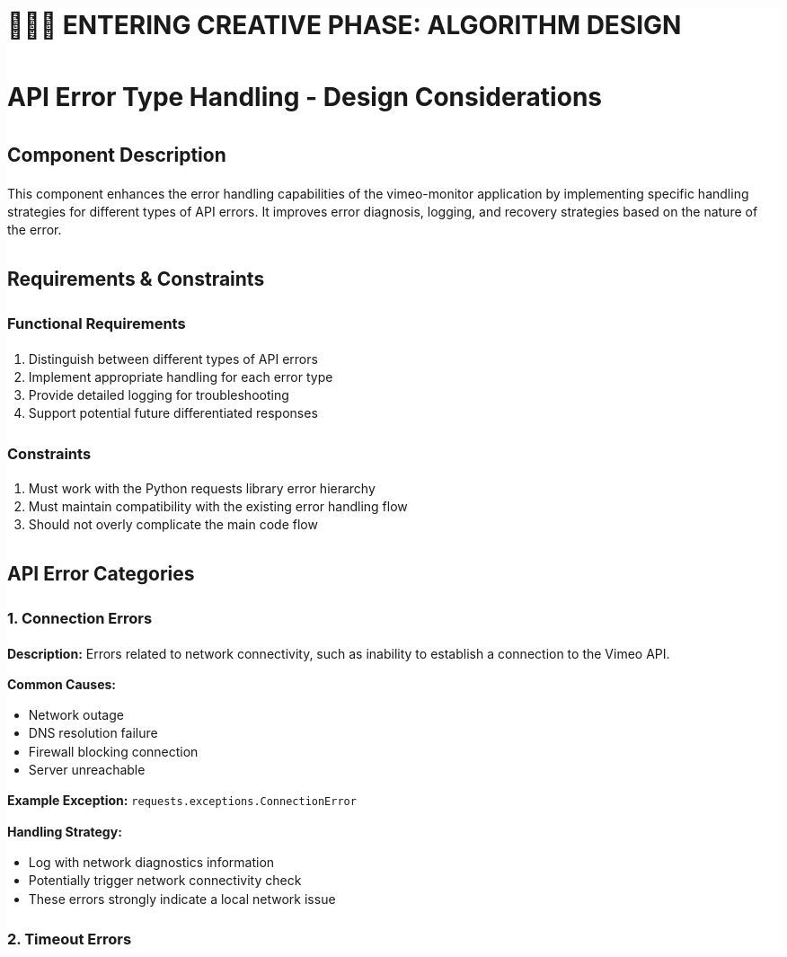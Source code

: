 # 🎨🎨🎨 ENTERING CREATIVE PHASE: ALGORITHM DESIGN

# API Error Type Handling - Design Considerations

## Component Description

This component enhances the error handling capabilities of the vimeo-monitor application by implementing specific handling strategies for different types of API errors. It improves error diagnosis, logging, and recovery strategies based on the nature of the error.

## Requirements & Constraints

### Functional Requirements

1. Distinguish between different types of API errors
2. Implement appropriate handling for each error type
3. Provide detailed logging for troubleshooting
4. Support potential future differentiated responses

### Constraints

1. Must work with the Python requests library error hierarchy
2. Must maintain compatibility with the existing error handling flow
3. Should not overly complicate the main code flow

## API Error Categories

### 1. Connection Errors

**Description:**
Errors related to network connectivity, such as inability to establish a connection to the Vimeo API.

**Common Causes:**

- Network outage
- DNS resolution failure
- Firewall blocking connection
- Server unreachable

**Example Exception:**
`requests.exceptions.ConnectionError`

**Handling Strategy:**

- Log with network diagnostics information
- Potentially trigger network connectivity check
- These errors strongly indicate a local network issue

### 2. Timeout Errors
